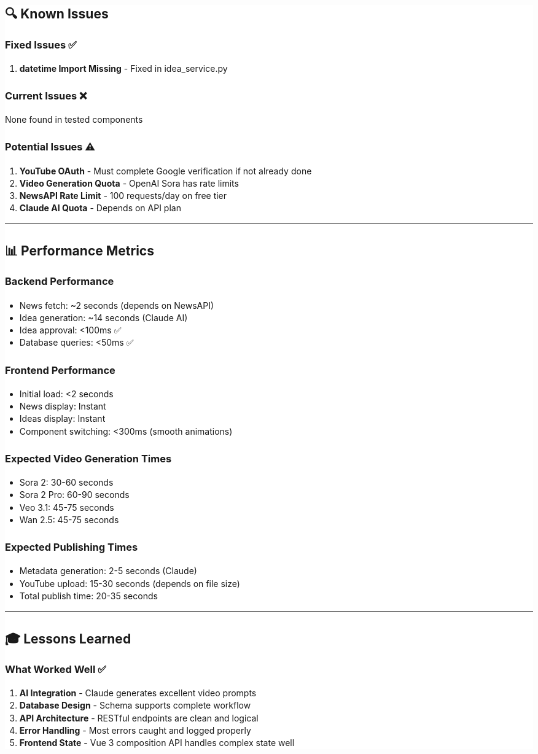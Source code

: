 ## 🔍 Known Issues

### Fixed Issues ✅
1. **datetime Import Missing** - Fixed in idea_service.py

### Current Issues ❌
None found in tested components

### Potential Issues ⚠️
1. **YouTube OAuth** - Must complete Google verification if not already done
2. **Video Generation Quota** - OpenAI Sora has rate limits
3. **NewsAPI Rate Limit** - 100 requests/day on free tier
4. **Claude AI Quota** - Depends on API plan

---

## 📊 Performance Metrics

### Backend Performance
- News fetch: ~2 seconds (depends on NewsAPI)
- Idea generation: ~14 seconds (Claude AI)
- Idea approval: <100ms ✅
- Database queries: <50ms ✅

### Frontend Performance
- Initial load: <2 seconds
- News display: Instant
- Ideas display: Instant
- Component switching: <300ms (smooth animations)

### Expected Video Generation Times
- Sora 2: 30-60 seconds
- Sora 2 Pro: 60-90 seconds
- Veo 3.1: 45-75 seconds
- Wan 2.5: 45-75 seconds

### Expected Publishing Times
- Metadata generation: 2-5 seconds (Claude)
- YouTube upload: 15-30 seconds (depends on file size)
- Total publish time: 20-35 seconds

---

## 🎓 Lessons Learned

### What Worked Well ✅
1. **AI Integration** - Claude generates excellent video prompts
2. **Database Design** - Schema supports complete workflow
3. **API Architecture** - RESTful endpoints are clean and logical
4. **Error Handling** - Most errors caught and logged properly
5. **Frontend State** - Vue 3 composition API handles complex state well
